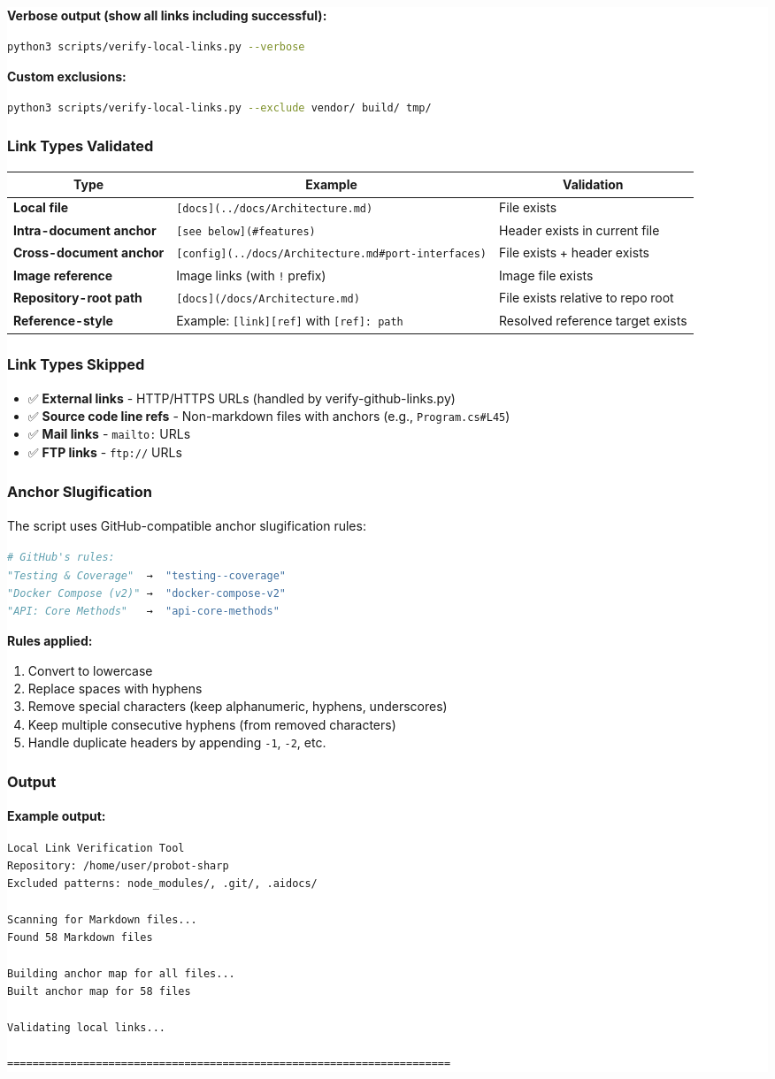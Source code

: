 **Verbose output (show all links including successful):**
```bash
python3 scripts/verify-local-links.py --verbose
```

**Custom exclusions:**
```bash
python3 scripts/verify-local-links.py --exclude vendor/ build/ tmp/
```

### Link Types Validated

| Type | Example | Validation |
|------|---------|------------|
| **Local file** | `[docs](../docs/Architecture.md)` | File exists |
| **Intra-document anchor** | `[see below](#features)` | Header exists in current file |
| **Cross-document anchor** | `[config](../docs/Architecture.md#port-interfaces)` | File exists + header exists |
| **Image reference** | Image links (with `!` prefix) | Image file exists |
| **Repository-root path** | `[docs](/docs/Architecture.md)` | File exists relative to repo root |
| **Reference-style** | Example: `[link][ref]` with `[ref]: path` | Resolved reference target exists |

### Link Types Skipped

- ✅ **External links** - HTTP/HTTPS URLs (handled by verify-github-links.py)
- ✅ **Source code line refs** - Non-markdown files with anchors (e.g., `Program.cs#L45`)
- ✅ **Mail links** - `mailto:` URLs
- ✅ **FTP links** - `ftp://` URLs

### Anchor Slugification

The script uses GitHub-compatible anchor slugification rules:

```python
# GitHub's rules:
"Testing & Coverage"  →  "testing--coverage"
"Docker Compose (v2)" →  "docker-compose-v2"
"API: Core Methods"   →  "api-core-methods"
```

**Rules applied:**
1. Convert to lowercase
2. Replace spaces with hyphens
3. Remove special characters (keep alphanumeric, hyphens, underscores)
4. Keep multiple consecutive hyphens (from removed characters)
5. Handle duplicate headers by appending `-1`, `-2`, etc.

### Output

**Example output:**
```
Local Link Verification Tool
Repository: /home/user/probot-sharp
Excluded patterns: node_modules/, .git/, .aidocs/

Scanning for Markdown files...
Found 58 Markdown files

Building anchor map for all files...
Built anchor map for 58 files

Validating local links...

======================================================================
```